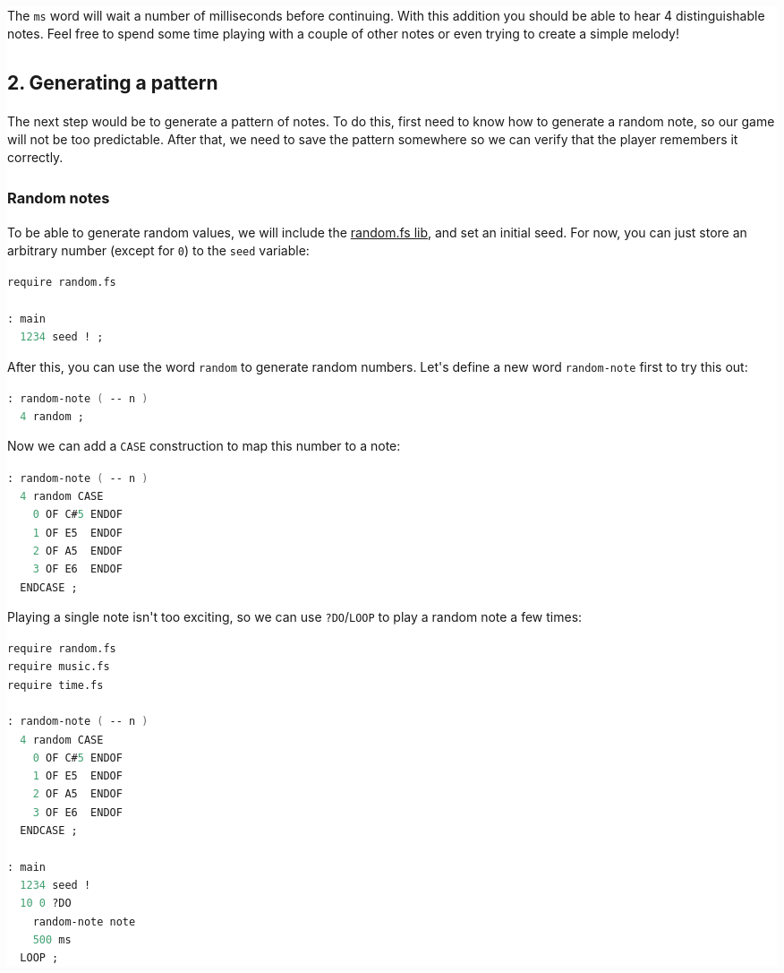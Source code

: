 The `ms` word will wait a number of milliseconds before continuing. With this
addition you should be able to hear 4 distinguishable notes. Feel free to spend
some time playing with a couple of other notes or even trying to create a simple
melody!

## 2. Generating a pattern

The next step would be to generate a pattern of notes. To do this, first need to
know how to generate a random note, so our game will not be too predictable.
After that, we need to save the pattern somewhere so we can verify that the
player remembers it correctly.

### Random notes

To be able to generate random values, we will include the
[random.fs lib](./libs/random.md), and set an initial seed. For now, you can
just store an arbitrary number (except for `0`) to the `seed` variable:

```fs
require random.fs

: main
  1234 seed ! ;
```

After this, you can use the word `random` to generate random numbers. Let's
define a new word `random-note` first to try this out:

```fs
: random-note ( -- n )
  4 random ;
```

Now we can add a `CASE` construction to map this number to a note:

```fs
: random-note ( -- n )
  4 random CASE
    0 OF C#5 ENDOF
    1 OF E5  ENDOF
    2 OF A5  ENDOF
    3 OF E6  ENDOF
  ENDCASE ;
```

Playing a single note isn't too exciting, so we can use `?DO`/`LOOP` to play a
random note a few times:

```fs
require random.fs
require music.fs
require time.fs

: random-note ( -- n )
  4 random CASE
    0 OF C#5 ENDOF
    1 OF E5  ENDOF
    2 OF A5  ENDOF
    3 OF E6  ENDOF
  ENDCASE ;

: main
  1234 seed !
  10 0 ?DO
    random-note note
    500 ms
  LOOP ;
```
